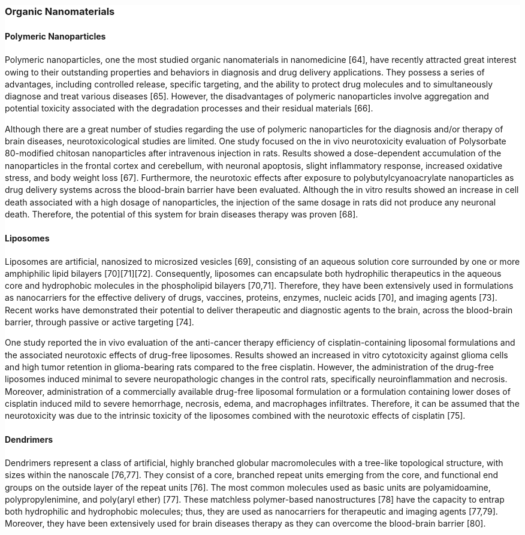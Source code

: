 
### Organic Nanomaterials


#### Polymeric Nanoparticles

Polymeric nanoparticles, one the most studied organic nanomaterials in nanomedicine [64], have recently attracted great interest owing to their outstanding properties and behaviors in diagnosis and drug delivery applications. They possess a series of advantages, including controlled release, specific targeting, and the ability to protect drug molecules and to simultaneously diagnose and treat various diseases [65]. However, the disadvantages of polymeric nanoparticles involve aggregation and potential toxicity associated with the degradation processes and their residual materials [66].

Although there are a great number of studies regarding the use of polymeric nanoparticles for the diagnosis and/or therapy of brain diseases, neurotoxicological studies are limited. One study focused on the in vivo neurotoxicity evaluation of Polysorbate 80-modified chitosan nanoparticles after intravenous injection in rats. Results showed a dose-dependent accumulation of the nanoparticles in the frontal cortex and cerebellum, with neuronal apoptosis, slight inflammatory response, increased oxidative stress, and body weight loss [67]. Furthermore, the neurotoxic effects after exposure to polybutylcyanoacrylate nanoparticles as drug delivery systems across the blood-brain barrier have been evaluated. Although the in vitro results showed an increase in cell death associated with a high dosage of nanoparticles, the injection of the same dosage in rats did not produce any neuronal death. Therefore, the potential of this system for brain diseases therapy was proven [68].


#### Liposomes

Liposomes are artificial, nanosized to microsized vesicles [69], consisting of an aqueous solution core surrounded by one or more amphiphilic lipid bilayers [70][71][72]. Consequently, liposomes can encapsulate both hydrophilic therapeutics in the aqueous core and hydrophobic molecules in the phospholipid bilayers [70,71]. Therefore, they have been extensively used in formulations as nanocarriers for the effective delivery of drugs, vaccines, proteins, enzymes, nucleic acids [70], and imaging agents [73]. Recent works have demonstrated their potential to deliver therapeutic and diagnostic agents to the brain, across the blood-brain barrier, through passive or active targeting [74].

One study reported the in vivo evaluation of the anti-cancer therapy efficiency of cisplatin-containing liposomal formulations and the associated neurotoxic effects of drug-free liposomes. Results showed an increased in vitro cytotoxicity against glioma cells and high tumor retention in glioma-bearing rats compared to the free cisplatin. However, the administration of the drug-free liposomes induced minimal to severe neuropathologic changes in the control rats, specifically neuroinflammation and necrosis. Moreover, administration of a commercially available drug-free liposomal formulation or a formulation containing lower doses of cisplatin induced mild to severe hemorrhage, necrosis, edema, and macrophages infiltrates. Therefore, it can be assumed that the neurotoxicity was due to the intrinsic toxicity of the liposomes combined with the neurotoxic effects of cisplatin [75].


#### Dendrimers

Dendrimers represent a class of artificial, highly branched globular macromolecules with a tree-like topological structure, with sizes within the nanoscale [76,77]. They consist of a core, branched repeat units emerging from the core, and functional end groups on the outside layer of the repeat units [76]. The most common molecules used as basic units are polyamidoamine, polypropylenimine, and poly(aryl ether) [77]. These matchless polymer-based nanostructures [78] have the capacity to entrap both hydrophilic and hydrophobic molecules; thus, they are used as nanocarriers for therapeutic and imaging agents [77,79]. Moreover, they have been extensively used for brain diseases therapy as they can overcome the blood-brain barrier [80].
